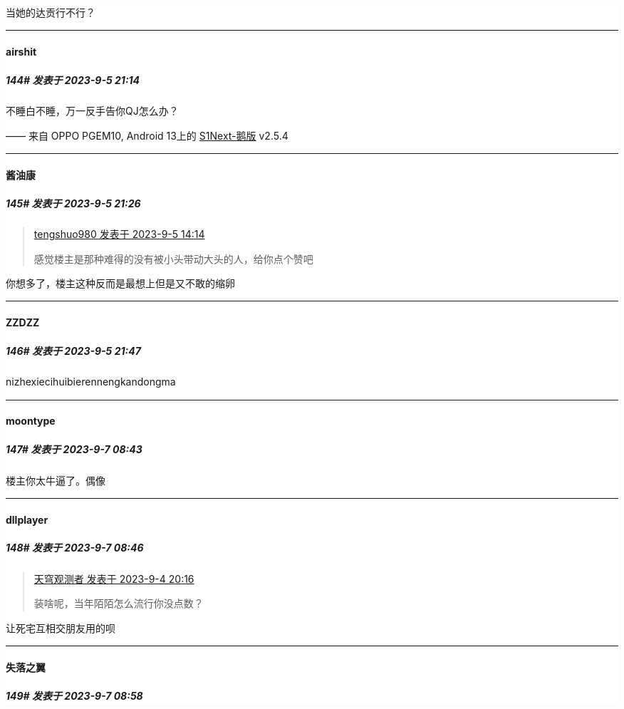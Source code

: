 当她的达贡行不行？


*****

####  airshit  
##### 144#       发表于 2023-9-5 21:14

不睡白不睡，万一反手告你QJ怎么办？

—— 来自 OPPO PGEM10, Android 13上的 [S1Next-鹅版](https://github.com/ykrank/S1-Next/releases) v2.5.4


*****

####  酱油康  
##### 145#       发表于 2023-9-5 21:26

<blockquote><a href="httphttps://bbs.saraba1st.com/2b/forum.php?mod=redirect&amp;goto=findpost&amp;pid=62299978&amp;ptid=2151376" target="_blank">tengshuo980 发表于 2023-9-5 14:14</a>

感觉楼主是那种难得的没有被小头带动大头的人，给你点个赞吧</blockquote>
你想多了，楼主这种反而是最想上但是又不敢的缩卵


*****

####  ZZDZZ  
##### 146#       发表于 2023-9-5 21:47

nizhexiecihuibierennengkandongma


*****

####  moontype  
##### 147#       发表于 2023-9-7 08:43

楼主你太牛逼了。偶像


*****

####  dllplayer  
##### 148#       发表于 2023-9-7 08:46

<blockquote><a href="httphttps://bbs.saraba1st.com/2b/forum.php?mod=redirect&amp;goto=findpost&amp;pid=62292630&amp;ptid=2151376" target="_blank">天穹观测者 发表于 2023-9-4 20:16</a>

装啥呢，当年陌陌怎么流行你没点数？</blockquote>
让死宅互相交朋友用的呗


*****

####  失落之翼  
##### 149#       发表于 2023-9-7 08:58
